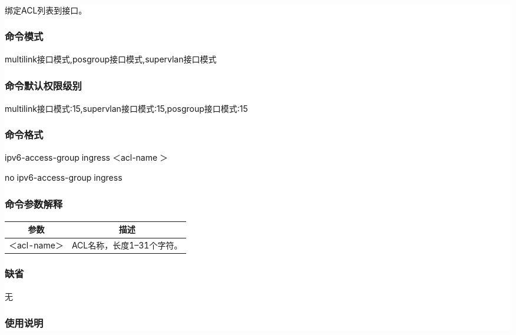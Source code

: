 
绑定ACL列表到接口。 






### 命令模式 


 multilink接口模式,posgroup接口模式,supervlan接口模式  






### 命令默认权限级别 


multilink接口模式:15,supervlan接口模式:15,posgroup接口模式:15 






### 命令格式 




ipv6-access-group ingress 
  ＜acl-name 
＞

no ipv6-access-group ingress 








### 命令参数解释 




参数|描述
---|---
＜acl-name＞|ACL名称，长度1–31个字符。








### 缺省 


无 






### 使用说明 
